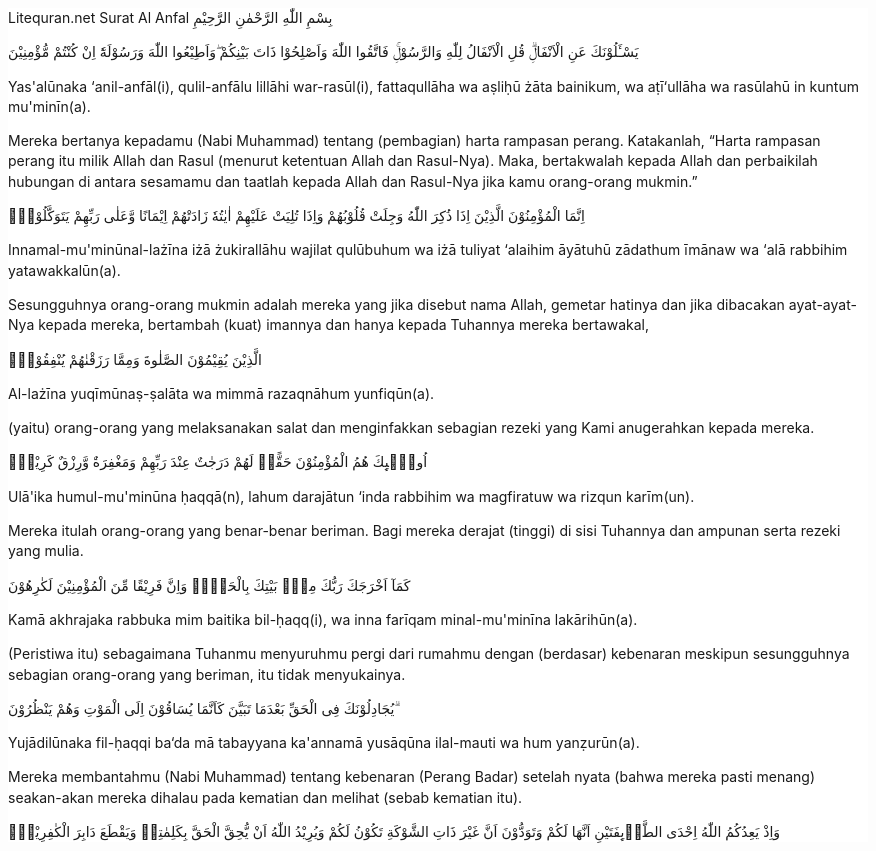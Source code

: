 Litequran.net
Surat Al Anfal
بِسْمِ اللّٰهِ الرَّحْمٰنِ الرَّحِيْمِ

يَسْـَٔلُوْنَكَ عَنِ الْاَنْفَالِۗ قُلِ الْاَنْفَالُ لِلّٰهِ وَالرَّسُوْلِۚ فَاتَّقُوا اللّٰهَ وَاَصْلِحُوْا ذَاتَ بَيْنِكُمْ ۖوَاَطِيْعُوا اللّٰهَ وَرَسُوْلَهٗٓ اِنْ كُنْتُمْ مُّؤْمِنِيْنَ

Yas'alūnaka ‘anil-anfāl(i), qulil-anfālu lillāhi war-rasūl(i), fattaqullāha wa aṣliḥū żāta bainikum, wa aṭī‘ullāha wa rasūlahū in kuntum mu'minīn(a).

Mereka bertanya kepadamu (Nabi Muhammad) tentang (pembagian) harta rampasan perang. Katakanlah, “Harta rampasan perang itu milik Allah dan Rasul (menurut ketentuan Allah dan Rasul-Nya). Maka, bertakwalah kepada Allah dan perbaikilah hubungan di antara sesamamu dan taatlah kepada Allah dan Rasul-Nya jika kamu orang-orang mukmin.”

اِنَّمَا الْمُؤْمِنُوْنَ الَّذِيْنَ اِذَا ذُكِرَ اللّٰهُ وَجِلَتْ قُلُوْبُهُمْ وَاِذَا تُلِيَتْ عَلَيْهِمْ اٰيٰتُهٗ زَادَتْهُمْ اِيْمَانًا وَّعَلٰى رَبِّهِمْ يَتَوَكَّلُوْنَۙ

Innamal-mu'minūnal-lażīna iżā żukirallāhu wajilat qulūbuhum wa iżā tuliyat ‘alaihim āyātuhū zādathum īmānaw wa ‘alā rabbihim yatawakkalūn(a).

Sesungguhnya orang-orang mukmin adalah mereka yang jika disebut nama Allah, gemetar hatinya dan jika dibacakan ayat-ayat-Nya kepada mereka, bertambah (kuat) imannya dan hanya kepada Tuhannya mereka bertawakal,

الَّذِيْنَ يُقِيْمُوْنَ الصَّلٰوةَ وَمِمَّا رَزَقْنٰهُمْ يُنْفِقُوْنَۗ

Al-lażīna yuqīmūnaṣ-ṣalāta wa mimmā razaqnāhum yunfiqūn(a).

(yaitu) orang-orang yang melaksanakan salat dan menginfakkan sebagian rezeki yang Kami anugerahkan kepada mereka.

اُولٰۤىِٕكَ هُمُ الْمُؤْمِنُوْنَ حَقًّاۗ لَهُمْ دَرَجٰتٌ عِنْدَ رَبِّهِمْ وَمَغْفِرَةٌ وَّرِزْقٌ كَرِيْمٌۚ

Ulā'ika humul-mu'minūna ḥaqqā(n), lahum darajātun ‘inda rabbihim wa magfiratuw wa rizqun karīm(un).

Mereka itulah orang-orang yang benar-benar beriman. Bagi mereka derajat (tinggi) di sisi Tuhannya dan ampunan serta rezeki yang mulia.

كَمَآ اَخْرَجَكَ رَبُّكَ مِنْۢ بَيْتِكَ بِالْحَقِّۖ وَاِنَّ فَرِيْقًا مِّنَ الْمُؤْمِنِيْنَ لَكٰرِهُوْنَ

Kamā akhrajaka rabbuka mim baitika bil-ḥaqq(i), wa inna farīqam minal-mu'minīna lakārihūn(a).

(Peristiwa itu) sebagaimana Tuhanmu menyuruhmu pergi dari rumahmu dengan (berdasar) kebenaran meskipun sesungguhnya sebagian orang-orang yang beriman, itu tidak menyukainya.

يُجَادِلُوْنَكَ فِى الْحَقِّ بَعْدَمَا تَبَيَّنَ كَاَنَّمَا يُسَاقُوْنَ اِلَى الْمَوْتِ وَهُمْ يَنْظُرُوْنَ ۗ

Yujādilūnaka fil-ḥaqqi ba‘da mā tabayyana ka'annamā yusāqūna ilal-mauti wa hum yanẓurūn(a).

Mereka membantahmu (Nabi Muhammad) tentang kebenaran (Perang Badar) setelah nyata (bahwa mereka pasti menang) seakan-akan mereka dihalau pada kematian dan melihat (sebab kematian itu).

وَاِذْ يَعِدُكُمُ اللّٰهُ اِحْدَى الطَّاۤىِٕفَتَيْنِ اَنَّهَا لَكُمْ وَتَوَدُّوْنَ اَنَّ غَيْرَ ذَاتِ الشَّوْكَةِ تَكُوْنُ لَكُمْ وَيُرِيْدُ اللّٰهُ اَنْ يُّحِقَّ الْحَقَّ بِكَلِمٰتِهٖ وَيَقْطَعَ دَابِرَ الْكٰفِرِيْنَۙ
